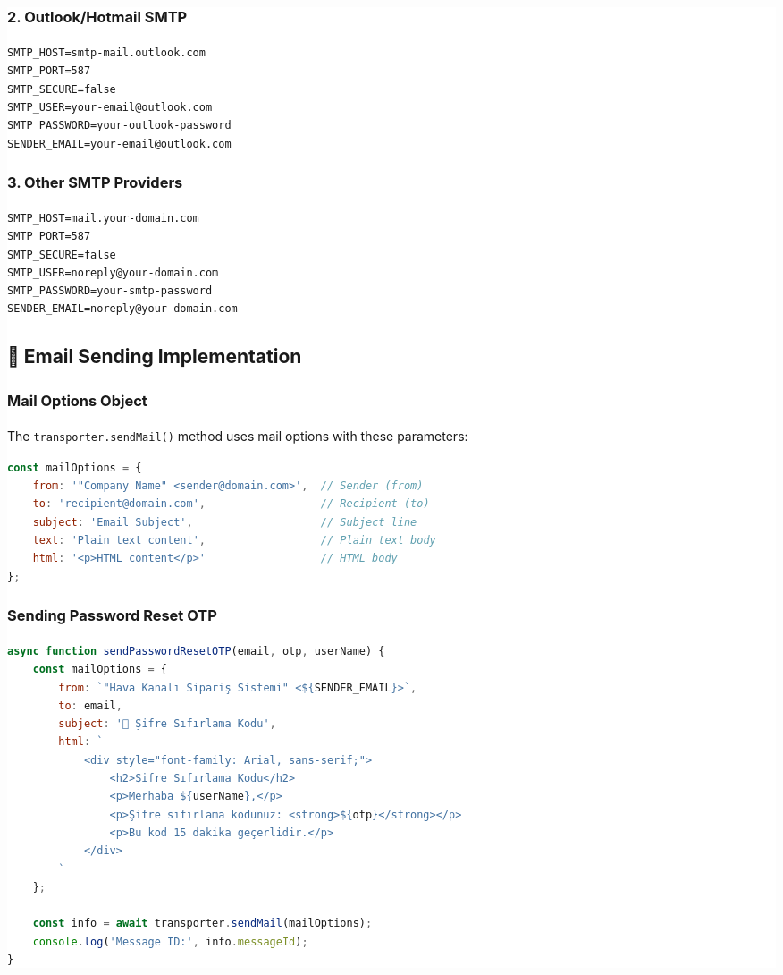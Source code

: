 ### **2. Outlook/Hotmail SMTP**
```env
SMTP_HOST=smtp-mail.outlook.com
SMTP_PORT=587
SMTP_SECURE=false
SMTP_USER=your-email@outlook.com
SMTP_PASSWORD=your-outlook-password
SENDER_EMAIL=your-email@outlook.com
```

### **3. Other SMTP Providers**
```env
SMTP_HOST=mail.your-domain.com
SMTP_PORT=587
SMTP_SECURE=false
SMTP_USER=noreply@your-domain.com
SMTP_PASSWORD=your-smtp-password
SENDER_EMAIL=noreply@your-domain.com
```

## 📨 Email Sending Implementation

### **Mail Options Object**

The `transporter.sendMail()` method uses mail options with these parameters:

```javascript
const mailOptions = {
    from: '"Company Name" <sender@domain.com>',  // Sender (from)
    to: 'recipient@domain.com',                  // Recipient (to)
    subject: 'Email Subject',                    // Subject line
    text: 'Plain text content',                  // Plain text body
    html: '<p>HTML content</p>'                  // HTML body
};
```

### **Sending Password Reset OTP**

```javascript
async function sendPasswordResetOTP(email, otp, userName) {
    const mailOptions = {
        from: `"Hava Kanalı Sipariş Sistemi" <${SENDER_EMAIL}>`,
        to: email,
        subject: '🔑 Şifre Sıfırlama Kodu',
        html: `
            <div style="font-family: Arial, sans-serif;">
                <h2>Şifre Sıfırlama Kodu</h2>
                <p>Merhaba ${userName},</p>
                <p>Şifre sıfırlama kodunuz: <strong>${otp}</strong></p>
                <p>Bu kod 15 dakika geçerlidir.</p>
            </div>
        `
    };
    
    const info = await transporter.sendMail(mailOptions);
    console.log('Message ID:', info.messageId);
}
```
